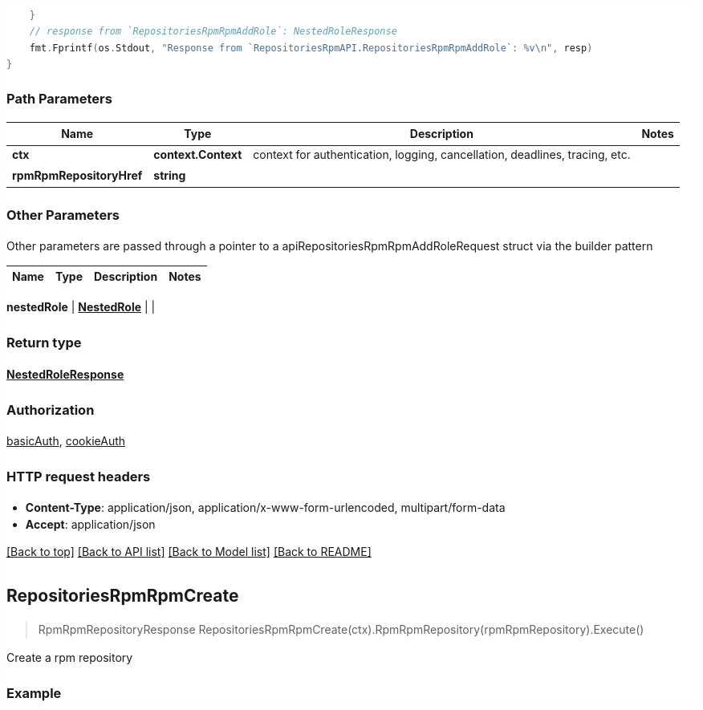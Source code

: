 ```go
    }
    // response from `RepositoriesRpmRpmAddRole`: NestedRoleResponse
    fmt.Fprintf(os.Stdout, "Response from `RepositoriesRpmAPI.RepositoriesRpmRpmAddRole`: %v\n", resp)
}
```

### Path Parameters


Name | Type | Description  | Notes
------------- | ------------- | ------------- | -------------
**ctx** | **context.Context** | context for authentication, logging, cancellation, deadlines, tracing, etc.
**rpmRpmRepositoryHref** | **string** |  | 

### Other Parameters

Other parameters are passed through a pointer to a apiRepositoriesRpmRpmAddRoleRequest struct via the builder pattern


Name | Type | Description  | Notes
------------- | ------------- | ------------- | -------------

 **nestedRole** | [**NestedRole**](NestedRole.md) |  | 

### Return type

[**NestedRoleResponse**](NestedRoleResponse.md)

### Authorization

[basicAuth](../README.md#basicAuth), [cookieAuth](../README.md#cookieAuth)

### HTTP request headers

- **Content-Type**: application/json, application/x-www-form-urlencoded, multipart/form-data
- **Accept**: application/json

[[Back to top]](#) [[Back to API list]](../README.md#documentation-for-api-endpoints)
[[Back to Model list]](../README.md#documentation-for-models)
[[Back to README]](../README.md)


## RepositoriesRpmRpmCreate

> RpmRpmRepositoryResponse RepositoriesRpmRpmCreate(ctx).RpmRpmRepository(rpmRpmRepository).Execute()

Create a rpm repository



### Example
